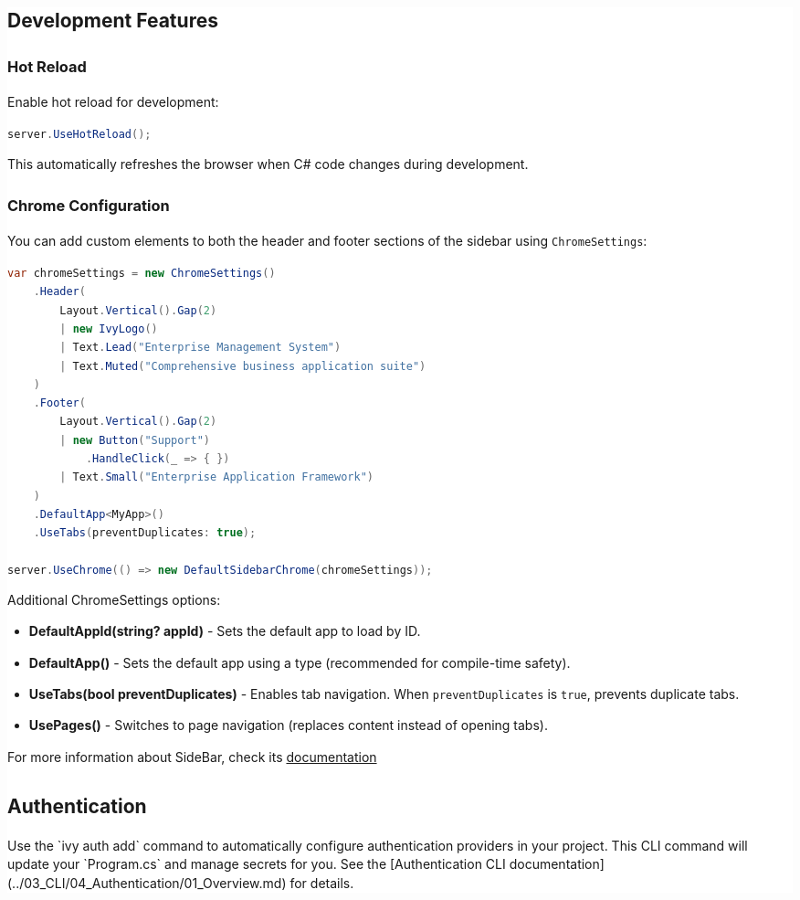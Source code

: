 ## Development Features

### Hot Reload

Enable hot reload for development:

```csharp
server.UseHotReload();
```

This automatically refreshes the browser when C# code changes during development.

### Chrome Configuration

You can add custom elements to both the header and footer sections of the sidebar using `ChromeSettings`:

```csharp
var chromeSettings = new ChromeSettings()
    .Header(
        Layout.Vertical().Gap(2)
        | new IvyLogo()
        | Text.Lead("Enterprise Management System")
        | Text.Muted("Comprehensive business application suite")
    )
    .Footer(
        Layout.Vertical().Gap(2)
        | new Button("Support")
            .HandleClick(_ => { })
        | Text.Small("Enterprise Application Framework")
    )
    .DefaultApp<MyApp>()
    .UseTabs(preventDuplicates: true);

server.UseChrome(() => new DefaultSidebarChrome(chromeSettings));
```

Additional ChromeSettings options:

- **DefaultAppId(string? appId)** - Sets the default app to load by ID.

- **DefaultApp<T>()** - Sets the default app using a type (recommended for compile-time safety).

- **UseTabs(bool preventDuplicates)** - Enables tab navigation. When `preventDuplicates` is `true`, prevents duplicate tabs.

- **UsePages()** - Switches to page navigation (replaces content instead of opening tabs).

For more information about SideBar, check its [documentation](../../02_Widgets/04_Layouts/SidebarLayout.md)

## Authentication

<Callout Type="tip">
Use the `ivy auth add` command to automatically configure authentication providers in your project. This CLI command will update your `Program.cs` and manage secrets for you. See the [Authentication CLI documentation](../03_CLI/04_Authentication/01_Overview.md) for details.
</Callout>
